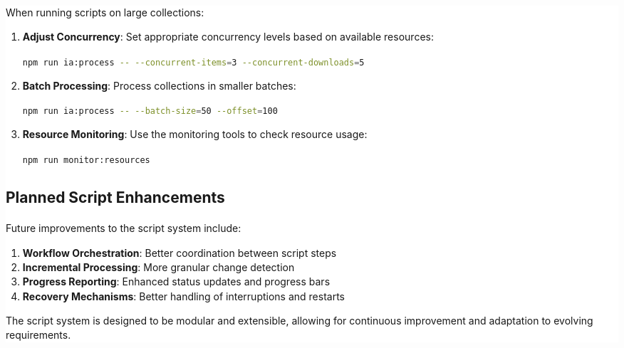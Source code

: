 When running scripts on large collections:

1. **Adjust Concurrency**: Set appropriate concurrency levels based on available resources:
   ```bash
   npm run ia:process -- --concurrent-items=3 --concurrent-downloads=5
   ```

2. **Batch Processing**: Process collections in smaller batches:
   ```bash
   npm run ia:process -- --batch-size=50 --offset=100
   ```

3. **Resource Monitoring**: Use the monitoring tools to check resource usage:
   ```bash
   npm run monitor:resources
   ```

## Planned Script Enhancements

Future improvements to the script system include:

1. **Workflow Orchestration**: Better coordination between script steps
2. **Incremental Processing**: More granular change detection
3. **Progress Reporting**: Enhanced status updates and progress bars
4. **Recovery Mechanisms**: Better handling of interruptions and restarts

The script system is designed to be modular and extensible, allowing for continuous improvement and adaptation to evolving requirements. 